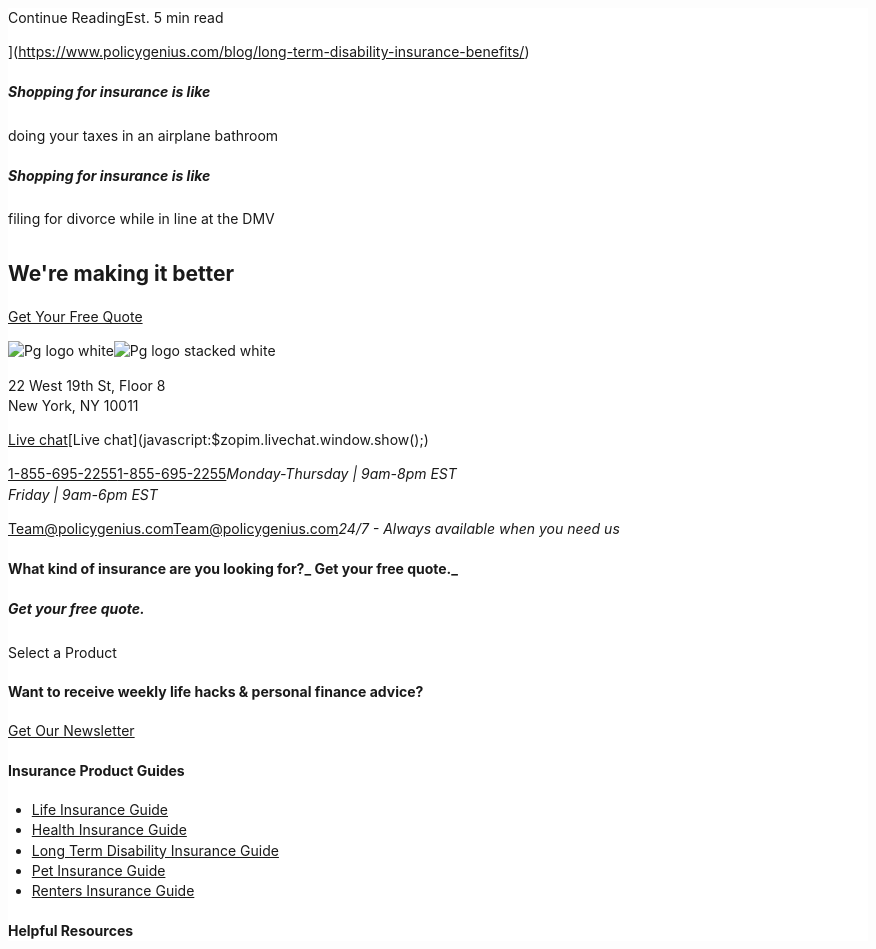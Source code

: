 Continue ReadingEst. 5 min read

](https://www.policygenius.com/blog/long-term-disability-insurance-benefits/)

##### Shopping for insurance is like  
doing your taxes in an airplane bathroom

##### Shopping for insurance is like  
filing for divorce while in line at the DMV

## We're making it better

[Get Your Free Quote](/long-term-disability-insurance/survey/basics)

![Pg logo white](https://cdn.policygenius.com/assets/pg-logo-white-7adf1bd3fe5d4326497bec90baf1f1c9.svg)![Pg logo stacked white](https://cdn.policygenius.com/assets/pg-logo-stacked-white-12ffd1927e8d48fa43c1f2522ec55d9a.svg)

22 West 19th St, Floor 8  
New York, NY 10011

[Live chat](javascript:$zopim.livechat.window.show\(\);)[Live chat](javascript:$zopim.livechat.window.show\(\);)

[1-855-695-2255](tel:1-855-695-2255)[1-855-695-2255](tel:1-855-695-2255)_Monday-Thursday | 9am-8pm EST  
Friday | 9am-6pm EST_

[Team@policygenius.com](mailto:team@policygenius.com)[Team@policygenius.com](mailto:team@policygenius.com)_24/7 - Always available when you need us_

[](https://www.facebook.com/PolicyGenius)[](https://twitter.com/policygenius)[](https://www.linkedin.com/company/policygenius)[](https://plus.google.com/+Policygenius)[](https://www.pinterest.com/policygenius)

#### What kind of insurance are you looking for?_ Get your free quote._

##### Get your free quote.

Select a Product

#### Want to receive weekly life hacks &amp; personal finance advice?

[Get Our Newsletter](https://visit.policygenius.com/ub/newslettersignup/)

#### Insurance Product Guides

  * [Life Insurance Guide](/life-insurance/learn)
  * [Health Insurance Guide](/health-insurance/learn)
  * [Long Term Disability Insurance Guide](/long-term-disability-insurance/guide/)
  * [Pet Insurance Guide](/pet-insurance/guide/)
  * [Renters Insurance Guide](/renters-insurance/guide/)



#### Helpful Resources
